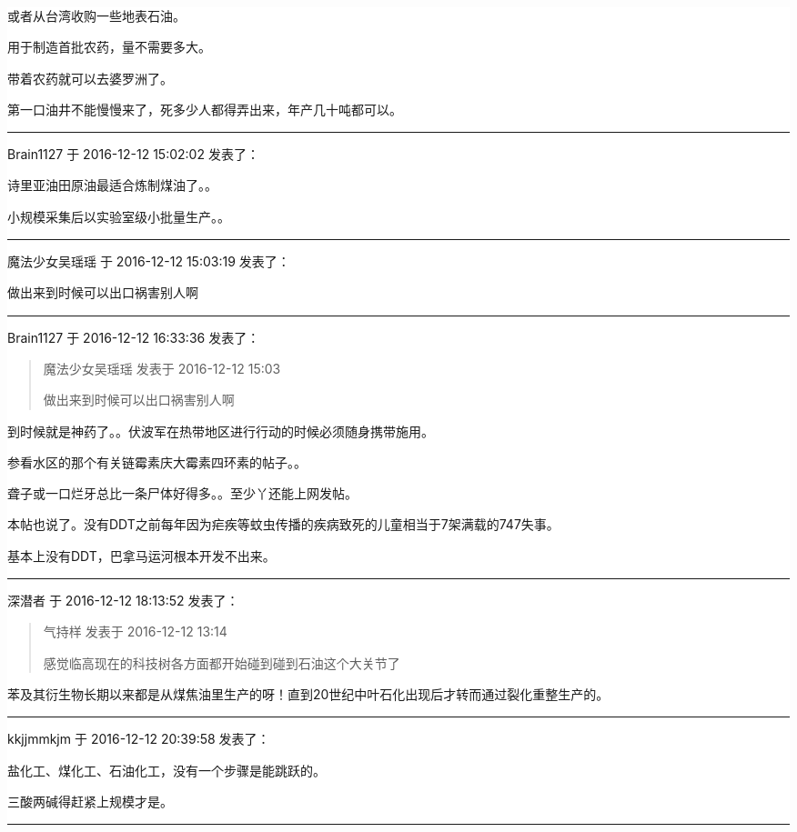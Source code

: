 或者从台湾收购一些地表石油。

用于制造首批农药，量不需要多大。

带着农药就可以去婆罗洲了。

第一口油井不能慢慢来了，死多少人都得弄出来，年产几十吨都可以。

---------

Brain1127 于 2016-12-12 15:02:02 发表了：

诗里亚油田原油最适合炼制煤油了。。

小规模采集后以实验室级小批量生产。。

---------

魔法少女吴瑶瑶 于 2016-12-12 15:03:19 发表了：

做出来到时候可以出口祸害别人啊

---------

Brain1127 于 2016-12-12 16:33:36 发表了：

> 魔法少女吴瑶瑶 发表于 2016-12-12 15:03
> 
> 做出来到时候可以出口祸害别人啊



到时候就是神药了。。伏波军在热带地区进行行动的时候必须随身携带施用。

参看水区的那个有关链霉素庆大霉素四环素的帖子。。

聋子或一口烂牙总比一条尸体好得多。。至少丫还能上网发帖。

本帖也说了。没有DDT之前每年因为疟疾等蚊虫传播的疾病致死的儿童相当于7架满载的747失事。

基本上没有DDT，巴拿马运河根本开发不出来。

---------

深潜者 于 2016-12-12 18:13:52 发表了：

> 气持样 发表于 2016-12-12 13:14
> 
> 感觉临高现在的科技树各方面都开始碰到碰到石油这个大关节了



苯及其衍生物长期以来都是从煤焦油里生产的呀！直到20世纪中叶石化出现后才转而通过裂化重整生产的。

---------

kkjjmmkjm 于 2016-12-12 20:39:58 发表了：

盐化工、煤化工、石油化工，没有一个步骤是能跳跃的。

三酸两碱得赶紧上规模才是。

---------
